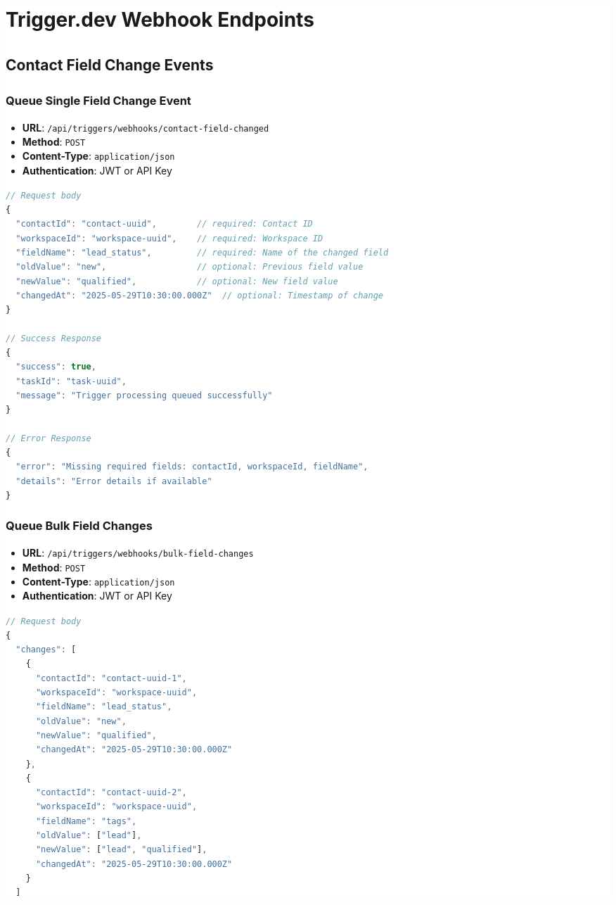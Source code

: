 # Trigger.dev Webhook Endpoints

## Contact Field Change Events

### Queue Single Field Change Event
- **URL**: `/api/triggers/webhooks/contact-field-changed`
- **Method**: `POST`
- **Content-Type**: `application/json`
- **Authentication**: JWT or API Key

```javascript
// Request body
{
  "contactId": "contact-uuid",        // required: Contact ID
  "workspaceId": "workspace-uuid",    // required: Workspace ID
  "fieldName": "lead_status",         // required: Name of the changed field
  "oldValue": "new",                  // optional: Previous field value
  "newValue": "qualified",            // optional: New field value
  "changedAt": "2025-05-29T10:30:00.000Z"  // optional: Timestamp of change
}

// Success Response
{
  "success": true,
  "taskId": "task-uuid",
  "message": "Trigger processing queued successfully"
}

// Error Response
{
  "error": "Missing required fields: contactId, workspaceId, fieldName",
  "details": "Error details if available"
}
```

### Queue Bulk Field Changes
- **URL**: `/api/triggers/webhooks/bulk-field-changes`
- **Method**: `POST`
- **Content-Type**: `application/json`
- **Authentication**: JWT or API Key

```javascript
// Request body
{
  "changes": [
    {
      "contactId": "contact-uuid-1",
      "workspaceId": "workspace-uuid",
      "fieldName": "lead_status",
      "oldValue": "new",
      "newValue": "qualified",
      "changedAt": "2025-05-29T10:30:00.000Z"
    },
    {
      "contactId": "contact-uuid-2",
      "workspaceId": "workspace-uuid",
      "fieldName": "tags",
      "oldValue": ["lead"],
      "newValue": ["lead", "qualified"],
      "changedAt": "2025-05-29T10:30:00.000Z"
    }
  ]
```